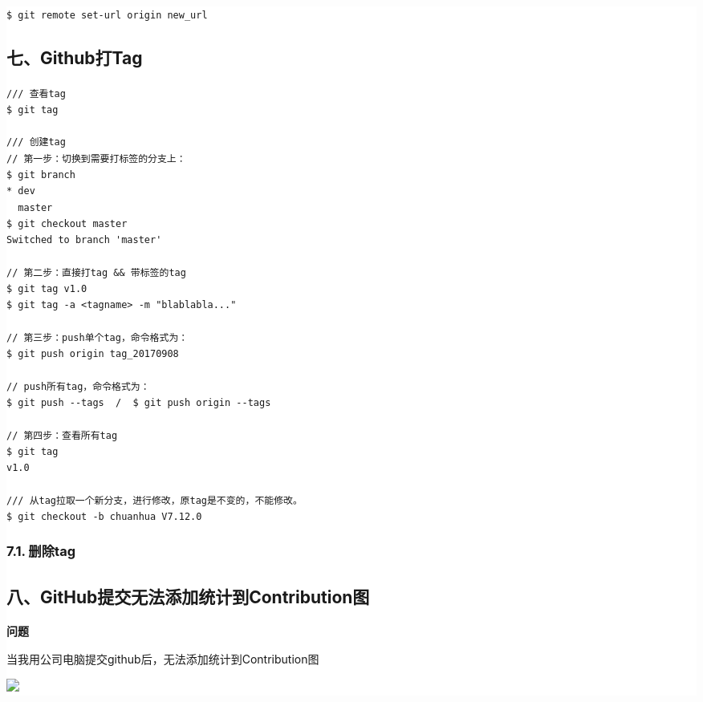 ```
$ git remote set-url origin new_url
```



## 七、Github打Tag

```
/// 查看tag
$ git tag

/// 创建tag
// 第一步：切换到需要打标签的分支上：
$ git branch
* dev
  master
$ git checkout master
Switched to branch 'master'

// 第二步：直接打tag && 带标签的tag
$ git tag v1.0
$ git tag -a <tagname> -m "blablabla..."

// 第三步：push单个tag，命令格式为：
$ git push origin tag_20170908

// push所有tag，命令格式为：
$ git push --tags  /  $ git push origin --tags

// 第四步：查看所有tag
$ git tag
v1.0

/// 从tag拉取一个新分支，进行修改，原tag是不变的，不能修改。
$ git checkout -b chuanhua V7.12.0
```



### 7.1. 删除tag









## 八、GitHub提交无法添加统计到Contribution图

**问题**

当我用公司电脑提交github后，无法添加统计到Contribution图

![](media_git/Contribution图.png)
